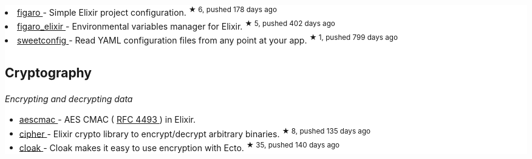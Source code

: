  <li>
  <a href="https://github.com/trestrantham/ex_figaro">
   figaro
  </a>
  - Simple Elixir project configuration.
  <sup>
   &#9733 6, pushed 178 days ago
  </sup>
 </li>
 <li>
  <a href="https://github.com/KamilLelonek/figaro-elixir">
   figaro_elixir
  </a>
  - Environmental variables manager for Elixir.
  <sup>
   &#9733 5, pushed 402 days ago
  </sup>
 </li>
 <li>
  <a href="https://github.com/d0rc/sweetconfig">
   sweetconfig
  </a>
  - Read YAML configuration files from any point at your app.
  <sup>
   &#9733 1, pushed 799 days ago
  </sup>
 </li>
</ul>
<h2>
 Cryptography
</h2>
<p>
 <em>
  Encrypting and decrypting data
 </em>
</p>
<ul>
 <li>
  <a href="https://github.com/kleinernik/elixir-aes-cmac">
   aescmac
  </a>
  - AES CMAC (
  <a href="https://tools.ietf.org/html/rfc4493">
   RFC 4493
  </a>
  ) in Elixir.
 </li>
 <li>
  <a href="https://github.com/rubencaro/cipher">
   cipher
  </a>
  - Elixir crypto library to encrypt/decrypt arbitrary binaries.
  <sup>
   &#9733 8, pushed 135 days ago
  </sup>
 </li>
 <li>
  <a href="https://github.com/danielberkompas/cloak">
   cloak
  </a>
  - Cloak makes it easy to use encryption with Ecto.
  <sup>
   &#9733 35, pushed 140 days ago
  </sup>